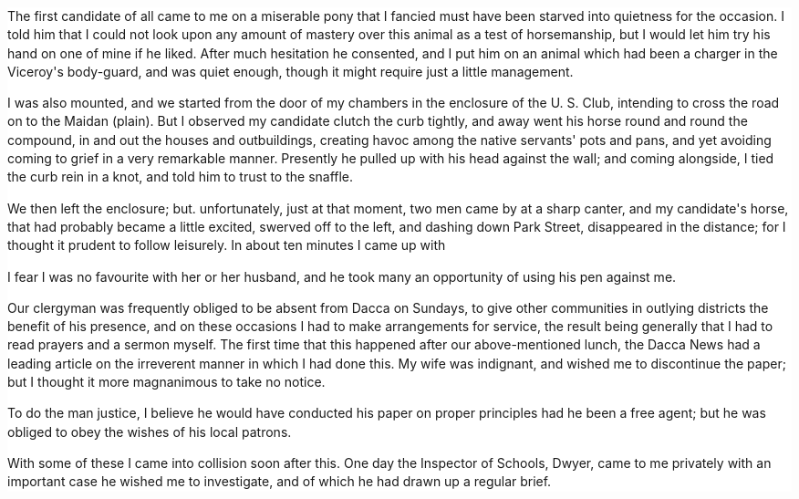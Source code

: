 
The first candidate of all came to me on a miserable
pony that I fancied must have been starved into quietness
for the occasion. I told him that I could not look upon
any amount of mastery over this animal as a test of
horsemanship, but I would let him try his hand on one of mine
if he liked. After much hesitation he consented, and I
put him on an animal which had been a charger in the
Viceroy's body-guard, and was quiet enough, though it
might require just a little management.


I was also mounted, and we started from the door of my
chambers in the enclosure of the U. S. Club, intending
to cross the road on to the Maidan (plain). But I
observed my candidate clutch the curb tightly, and away
went his horse round and round the compound, in and
out the houses and outbuildings, creating havoc among the
native servants' pots and pans, and yet avoiding coming
to grief in a very remarkable manner. Presently he pulled
up with his head against the wall; and coming alongside,
I tied the curb rein in a knot, and told him to trust to the
snaffle.


We then left the enclosure; but. unfortunately, just at
that moment, two men came by at a sharp canter, and my
candidate's horse, that had probably became a little excited,
swerved off to the left, and dashing down Park Street,
disappeared in the distance; for I thought it prudent to
follow leisurely. In about ten minutes I came up with


I fear I was no favourite with her or her husband, and
he took many an opportunity of using his pen against me.


Our clergyman was frequently obliged to be absent from
Dacca on Sundays, to give other communities in outlying
districts the benefit of his presence, and on these occasions
I had to make arrangements for service, the result being
generally that I had to read prayers and a sermon myself.
The first time that this happened after our
above-mentioned lunch, the Dacca News had a leading article on the
irreverent manner in which I had done this. My wife was
indignant, and wished me to discontinue the paper; but I
thought it more magnanimous to take no notice.


To do the man justice, I believe he would have
conducted his paper on proper principles had he been a free
agent; but he was obliged to obey the wishes of his local
patrons.


With some of these I came into collision soon after this.
One day the Inspector of Schools, Dwyer, came to me
privately with an important case he wished me to
investigate, and of which he had drawn up a regular brief.
